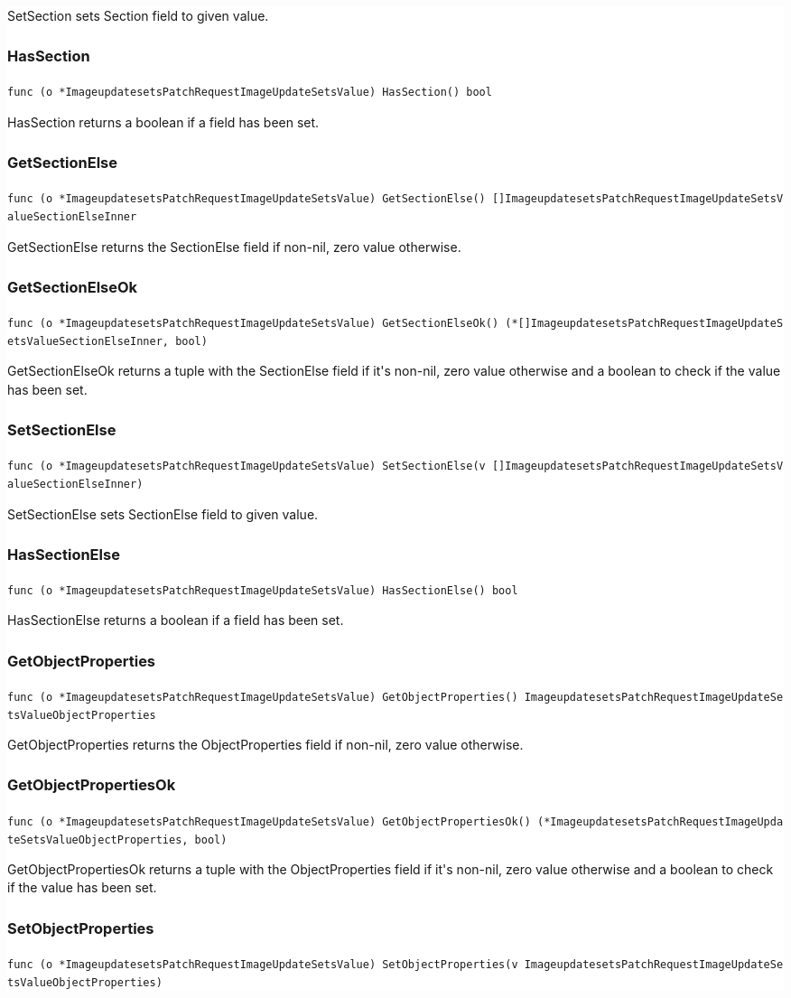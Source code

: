 SetSection sets Section field to given value.

### HasSection

`func (o *ImageupdatesetsPatchRequestImageUpdateSetsValue) HasSection() bool`

HasSection returns a boolean if a field has been set.

### GetSectionElse

`func (o *ImageupdatesetsPatchRequestImageUpdateSetsValue) GetSectionElse() []ImageupdatesetsPatchRequestImageUpdateSetsValueSectionElseInner`

GetSectionElse returns the SectionElse field if non-nil, zero value otherwise.

### GetSectionElseOk

`func (o *ImageupdatesetsPatchRequestImageUpdateSetsValue) GetSectionElseOk() (*[]ImageupdatesetsPatchRequestImageUpdateSetsValueSectionElseInner, bool)`

GetSectionElseOk returns a tuple with the SectionElse field if it's non-nil, zero value otherwise
and a boolean to check if the value has been set.

### SetSectionElse

`func (o *ImageupdatesetsPatchRequestImageUpdateSetsValue) SetSectionElse(v []ImageupdatesetsPatchRequestImageUpdateSetsValueSectionElseInner)`

SetSectionElse sets SectionElse field to given value.

### HasSectionElse

`func (o *ImageupdatesetsPatchRequestImageUpdateSetsValue) HasSectionElse() bool`

HasSectionElse returns a boolean if a field has been set.

### GetObjectProperties

`func (o *ImageupdatesetsPatchRequestImageUpdateSetsValue) GetObjectProperties() ImageupdatesetsPatchRequestImageUpdateSetsValueObjectProperties`

GetObjectProperties returns the ObjectProperties field if non-nil, zero value otherwise.

### GetObjectPropertiesOk

`func (o *ImageupdatesetsPatchRequestImageUpdateSetsValue) GetObjectPropertiesOk() (*ImageupdatesetsPatchRequestImageUpdateSetsValueObjectProperties, bool)`

GetObjectPropertiesOk returns a tuple with the ObjectProperties field if it's non-nil, zero value otherwise
and a boolean to check if the value has been set.

### SetObjectProperties

`func (o *ImageupdatesetsPatchRequestImageUpdateSetsValue) SetObjectProperties(v ImageupdatesetsPatchRequestImageUpdateSetsValueObjectProperties)`
